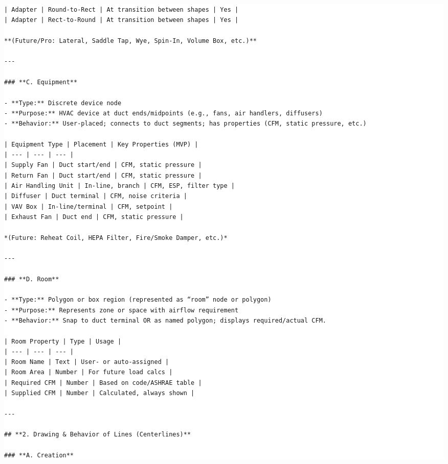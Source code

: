     | Adapter | Round-to-Rect | At transition between shapes | Yes |
    | Adapter | Rect-to-Round | At transition between shapes | Yes |
    
    **(Future/Pro: Lateral, Saddle Tap, Wye, Spin-In, Volume Box, etc.)**
    
    ---
    
    ### **C. Equipment**
    
    - **Type:** Discrete device node
    - **Purpose:** HVAC device at duct ends/midpoints (e.g., fans, air handlers, diffusers)
    - **Behavior:** User-placed; connects to duct segments; has properties (CFM, static pressure, etc.)
    
    | Equipment Type | Placement | Key Properties (MVP) |
    | --- | --- | --- |
    | Supply Fan | Duct start/end | CFM, static pressure |
    | Return Fan | Duct start/end | CFM, static pressure |
    | Air Handling Unit | In-line, branch | CFM, ESP, filter type |
    | Diffuser | Duct terminal | CFM, noise criteria |
    | VAV Box | In-line/terminal | CFM, setpoint |
    | Exhaust Fan | Duct end | CFM, static pressure |
    
    *(Future: Reheat Coil, HEPA Filter, Fire/Smoke Damper, etc.)*
    
    ---
    
    ### **D. Room**
    
    - **Type:** Polygon or box region (represented as “room” node or polygon)
    - **Purpose:** Represents zone or space with airflow requirement
    - **Behavior:** Snap to duct terminal OR as named polygon; displays required/actual CFM.
    
    | Room Property | Type | Usage |
    | --- | --- | --- |
    | Room Name | Text | User- or auto-assigned |
    | Room Area | Number | For future load calcs |
    | Required CFM | Number | Based on code/ASHRAE table |
    | Supplied CFM | Number | Calculated, always shown |
    
    ---
    
    ## **2. Drawing & Behavior of Lines (Centerlines)**
    
    ### **A. Creation**
    